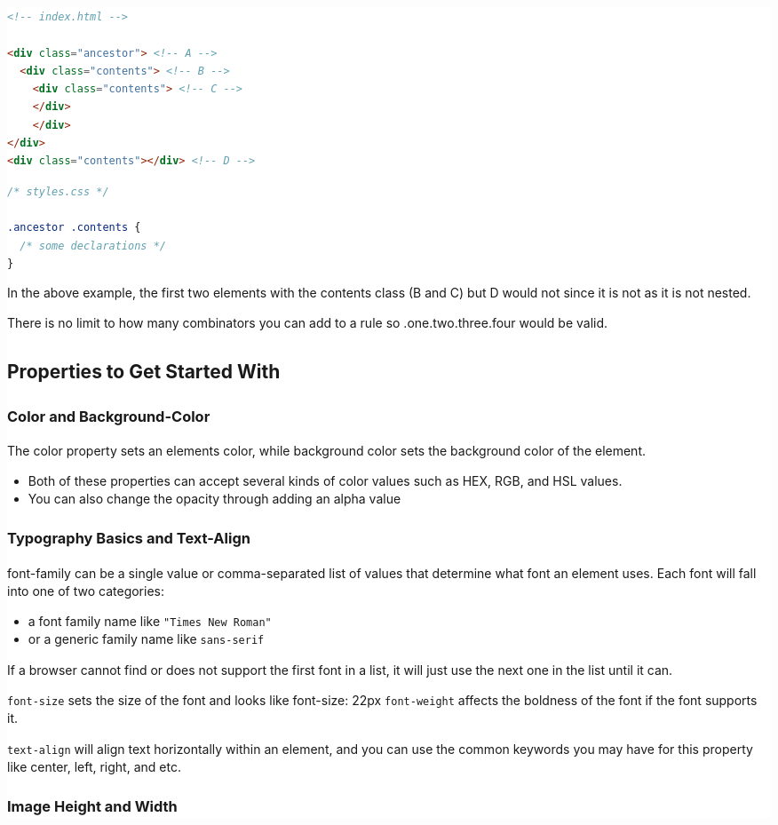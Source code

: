 ```html
<!-- index.html -->

<div class="ancestor"> <!-- A -->
  <div class="contents"> <!-- B -->
    <div class="contents"> <!-- C -->
    </div>
	</div>
</div>
<div class="contents"></div> <!-- D -->

```

```css
/* styles.css */

.ancestor .contents {
  /* some declarations */
}
```

In the above example, the first two elements with the contents class (B and C) but D would not since it is not as it is not nested. 

There is no limit to how many combinators you can add to a rule so .one.two.three.four would be valid. 

## Properties to Get Started With

### Color and Background-Color

The color property sets an elements color, while background color sets the background color of the element.

- Both of these properties can accept several kinds of color values such as HEX, RGB, and HSL values.
- You can also change the opacity through adding an alpha value

### Typography Basics and Text-Align

font-family can be a single value or comma-separated list of values that determine what font an element uses. Each font will fall into one of two categories:

- a font family name like `"Times New Roman"`
- or a generic family name like `sans-serif`

If a browser cannot find or does not support the first font in a list, it will just use the next one in the list until it can.

`font-size` sets the size of the font and looks like font-size: 22px
`font-weight` affects the boldness of the font if the font supports it. 

`text-align` will align text horizontally within an element, and you can use the common keywords you may have for this property like center, left, right, and etc.

### Image Height and Width
